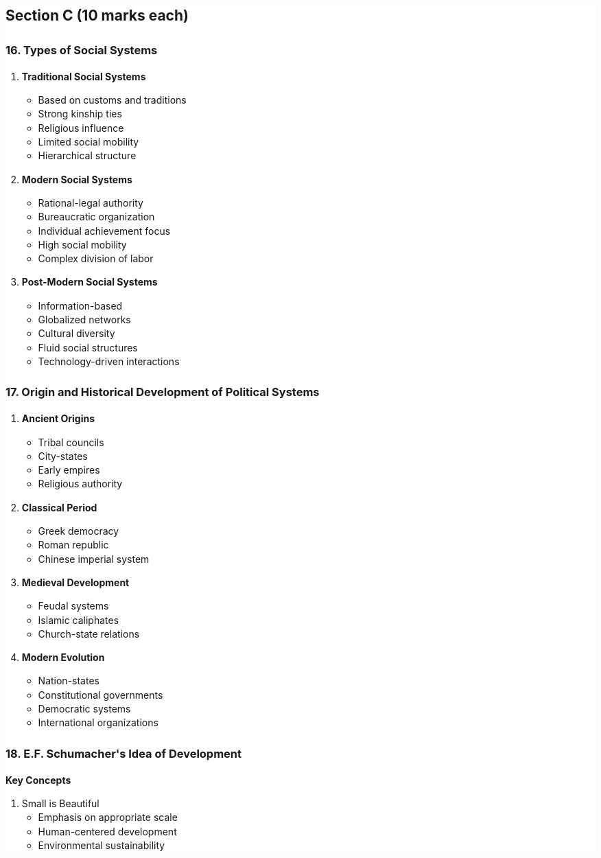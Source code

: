 ## Section C (10 marks each)

### 16. Types of Social Systems

1. **Traditional Social Systems**
   - Based on customs and traditions
   - Strong kinship ties
   - Religious influence
   - Limited social mobility
   - Hierarchical structure

2. **Modern Social Systems**
   - Rational-legal authority
   - Bureaucratic organization
   - Individual achievement focus
   - High social mobility
   - Complex division of labor

3. **Post-Modern Social Systems**
   - Information-based
   - Globalized networks
   - Cultural diversity
   - Fluid social structures
   - Technology-driven interactions

### 17. Origin and Historical Development of Political Systems

1. **Ancient Origins**
   - Tribal councils
   - City-states
   - Early empires
   - Religious authority

2. **Classical Period**
   - Greek democracy
   - Roman republic
   - Chinese imperial system

3. **Medieval Development**
   - Feudal systems
   - Islamic caliphates
   - Church-state relations

4. **Modern Evolution**
   - Nation-states
   - Constitutional governments
   - Democratic systems
   - International organizations

### 18. E.F. Schumacher's Idea of Development

**Key Concepts**
1. Small is Beautiful
   - Emphasis on appropriate scale
   - Human-centered development
   - Environmental sustainability
